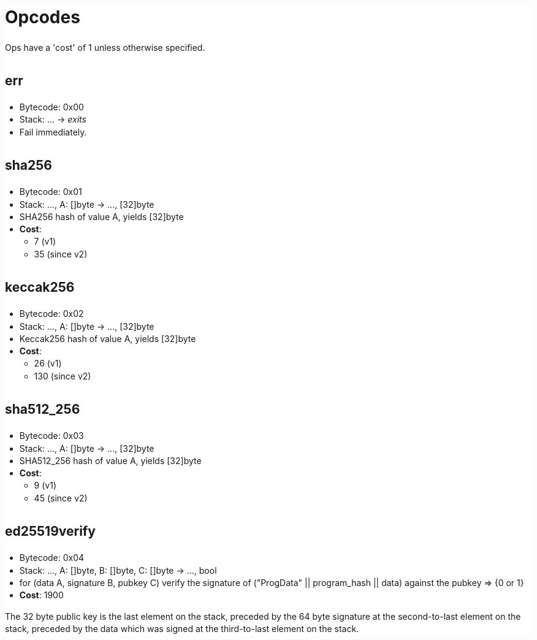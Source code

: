 # Opcodes

Ops have a 'cost' of 1 unless otherwise specified.


## err

- Bytecode: 0x00
- Stack: ... &rarr; _exits_
- Fail immediately.

## sha256

- Bytecode: 0x01
- Stack: ..., A: []byte &rarr; ..., [32]byte
- SHA256 hash of value A, yields [32]byte
- **Cost**:
    - 7 (v1)
    - 35 (since v2)

## keccak256

- Bytecode: 0x02
- Stack: ..., A: []byte &rarr; ..., [32]byte
- Keccak256 hash of value A, yields [32]byte
- **Cost**:
    - 26 (v1)
    - 130 (since v2)

## sha512_256

- Bytecode: 0x03
- Stack: ..., A: []byte &rarr; ..., [32]byte
- SHA512_256 hash of value A, yields [32]byte
- **Cost**:
    - 9 (v1)
    - 45 (since v2)

## ed25519verify

- Bytecode: 0x04
- Stack: ..., A: []byte, B: []byte, C: []byte &rarr; ..., bool
- for (data A, signature B, pubkey C) verify the signature of ("ProgData" || program_hash || data) against the pubkey => {0 or 1}
- **Cost**: 1900

The 32 byte public key is the last element on the stack, preceded by the 64 byte signature at the second-to-last element on the stack, preceded by the data which was signed at the third-to-last element on the stack.
